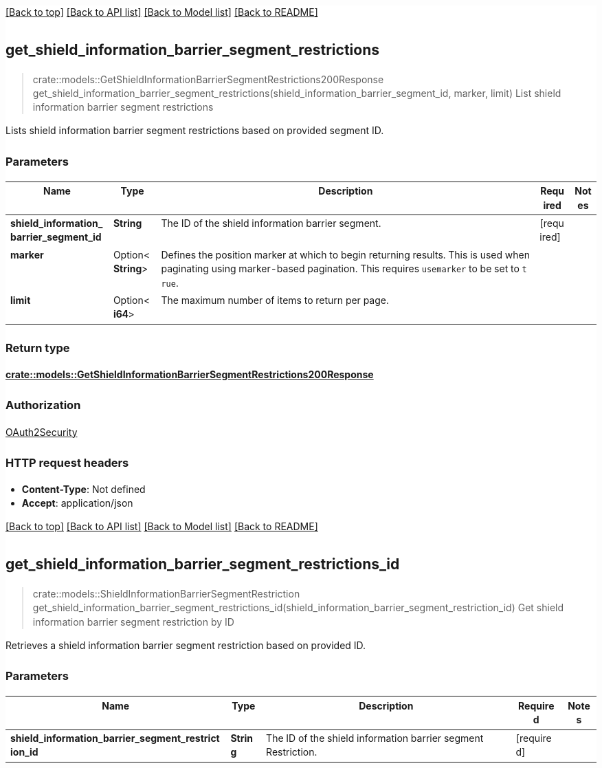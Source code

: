 [[Back to top]](#) [[Back to API list]](../README.md#documentation-for-api-endpoints) [[Back to Model list]](../README.md#documentation-for-models) [[Back to README]](../README.md)


## get_shield_information_barrier_segment_restrictions

> crate::models::GetShieldInformationBarrierSegmentRestrictions200Response get_shield_information_barrier_segment_restrictions(shield_information_barrier_segment_id, marker, limit)
List shield information barrier segment restrictions

Lists shield information barrier segment restrictions based on provided segment ID.

### Parameters


Name | Type | Description  | Required | Notes
------------- | ------------- | ------------- | ------------- | -------------
**shield_information_barrier_segment_id** | **String** | The ID of the shield information barrier segment. | [required] |
**marker** | Option<**String**> | Defines the position marker at which to begin returning results. This is used when paginating using marker-based pagination.  This requires `usemarker` to be set to `true`. |  |
**limit** | Option<**i64**> | The maximum number of items to return per page. |  |

### Return type

[**crate::models::GetShieldInformationBarrierSegmentRestrictions200Response**](get_shield_information_barrier_segment_restrictions_200_response.md)

### Authorization

[OAuth2Security](../README.md#OAuth2Security)

### HTTP request headers

- **Content-Type**: Not defined
- **Accept**: application/json

[[Back to top]](#) [[Back to API list]](../README.md#documentation-for-api-endpoints) [[Back to Model list]](../README.md#documentation-for-models) [[Back to README]](../README.md)


## get_shield_information_barrier_segment_restrictions_id

> crate::models::ShieldInformationBarrierSegmentRestriction get_shield_information_barrier_segment_restrictions_id(shield_information_barrier_segment_restriction_id)
Get shield information barrier segment restriction by ID

Retrieves a shield information barrier segment restriction based on provided ID.

### Parameters


Name | Type | Description  | Required | Notes
------------- | ------------- | ------------- | ------------- | -------------
**shield_information_barrier_segment_restriction_id** | **String** | The ID of the shield information barrier segment Restriction. | [required] |
